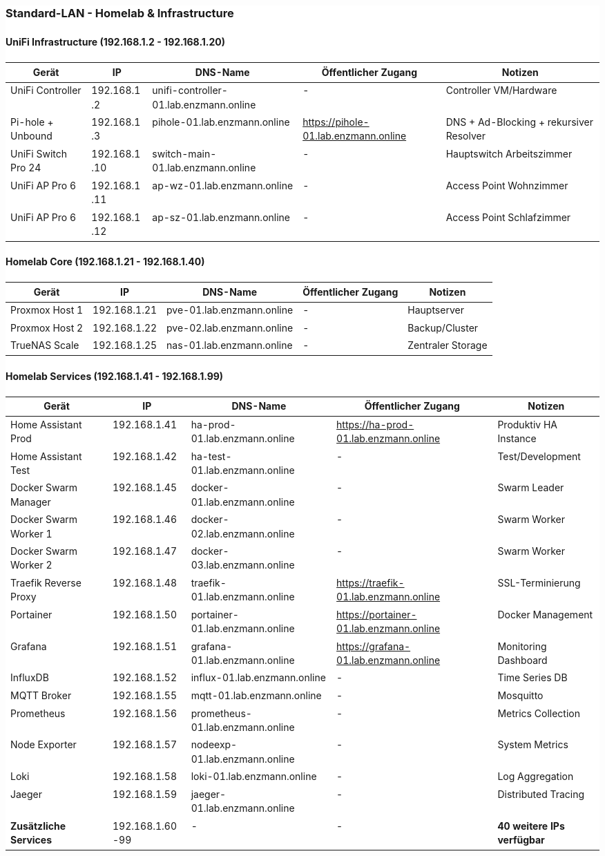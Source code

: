 ### Standard-LAN - Homelab & Infrastructure

#### UniFi Infrastructure (192.168.1.2 - 192.168.1.20)
| Gerät | IP | DNS-Name | Öffentlicher Zugang | Notizen |
|-------|----|---------|--------------------|---------|
| UniFi Controller | 192.168.1.2 | unifi-controller-01.lab.enzmann.online | - | Controller VM/Hardware |
| Pi-hole + Unbound | 192.168.1.3 | pihole-01.lab.enzmann.online | https://pihole-01.lab.enzmann.online | DNS + Ad-Blocking + rekursiver Resolver |
| UniFi Switch Pro 24 | 192.168.1.10 | switch-main-01.lab.enzmann.online | - | Hauptswitch Arbeitszimmer |
| UniFi AP Pro 6 | 192.168.1.11 | ap-wz-01.lab.enzmann.online | - | Access Point Wohnzimmer |
| UniFi AP Pro 6 | 192.168.1.12 | ap-sz-01.lab.enzmann.online | - | Access Point Schlafzimmer |

#### Homelab Core (192.168.1.21 - 192.168.1.40)
| Gerät | IP | DNS-Name | Öffentlicher Zugang | Notizen |
|-------|----|---------|--------------------|---------|
| Proxmox Host 1 | 192.168.1.21 | pve-01.lab.enzmann.online | - | Hauptserver |
| Proxmox Host 2 | 192.168.1.22 | pve-02.lab.enzmann.online | - | Backup/Cluster |
| TrueNAS Scale | 192.168.1.25 | nas-01.lab.enzmann.online | - | Zentraler Storage |

#### Homelab Services (192.168.1.41 - 192.168.1.99)
| Gerät | IP | DNS-Name | Öffentlicher Zugang | Notizen |
|-------|----|---------|--------------------|---------|
| Home Assistant Prod | 192.168.1.41 | ha-prod-01.lab.enzmann.online | https://ha-prod-01.lab.enzmann.online | Produktiv HA Instance |
| Home Assistant Test | 192.168.1.42 | ha-test-01.lab.enzmann.online | - | Test/Development |
| Docker Swarm Manager | 192.168.1.45 | docker-01.lab.enzmann.online | - | Swarm Leader |
| Docker Swarm Worker 1 | 192.168.1.46 | docker-02.lab.enzmann.online | - | Swarm Worker |
| Docker Swarm Worker 2 | 192.168.1.47 | docker-03.lab.enzmann.online | - | Swarm Worker |
| Traefik Reverse Proxy | 192.168.1.48 | traefik-01.lab.enzmann.online | https://traefik-01.lab.enzmann.online | SSL-Terminierung |
| Portainer | 192.168.1.50 | portainer-01.lab.enzmann.online | https://portainer-01.lab.enzmann.online | Docker Management |
| Grafana | 192.168.1.51 | grafana-01.lab.enzmann.online | https://grafana-01.lab.enzmann.online | Monitoring Dashboard |
| InfluxDB | 192.168.1.52 | influx-01.lab.enzmann.online | - | Time Series DB |
| MQTT Broker | 192.168.1.55 | mqtt-01.lab.enzmann.online | - | Mosquitto |
| Prometheus | 192.168.1.56 | prometheus-01.lab.enzmann.online | - | Metrics Collection |
| Node Exporter | 192.168.1.57 | nodeexp-01.lab.enzmann.online | - | System Metrics |
| Loki | 192.168.1.58 | loki-01.lab.enzmann.online | - | Log Aggregation |
| Jaeger | 192.168.1.59 | jaeger-01.lab.enzmann.online | - | Distributed Tracing |
| **Zusätzliche Services** | 192.168.1.60-99 | - | - | **40 weitere IPs verfügbar** |
